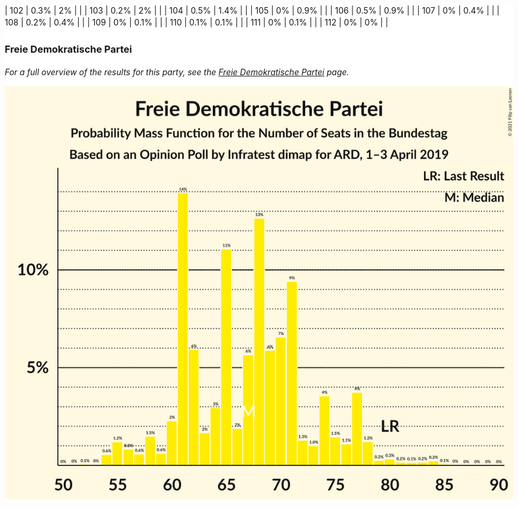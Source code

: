 | 102 | 0.3% | 2% |  |
| 103 | 0.2% | 2% |  |
| 104 | 0.5% | 1.4% |  |
| 105 | 0% | 0.9% |  |
| 106 | 0.5% | 0.9% |  |
| 107 | 0% | 0.4% |  |
| 108 | 0.2% | 0.4% |  |
| 109 | 0% | 0.1% |  |
| 110 | 0.1% | 0.1% |  |
| 111 | 0% | 0.1% |  |
| 112 | 0% | 0% |  |

### Freie Demokratische Partei

*For a full overview of the results for this party, see the [Freie Demokratische Partei](party-freiedemokratischepartei.html) page.*

![Graph with seats probability mass function not yet produced](2019-04-03-Infratestdimap-seats-pmf-freiedemokratischepartei.png "Seats Probability Mass Function")

